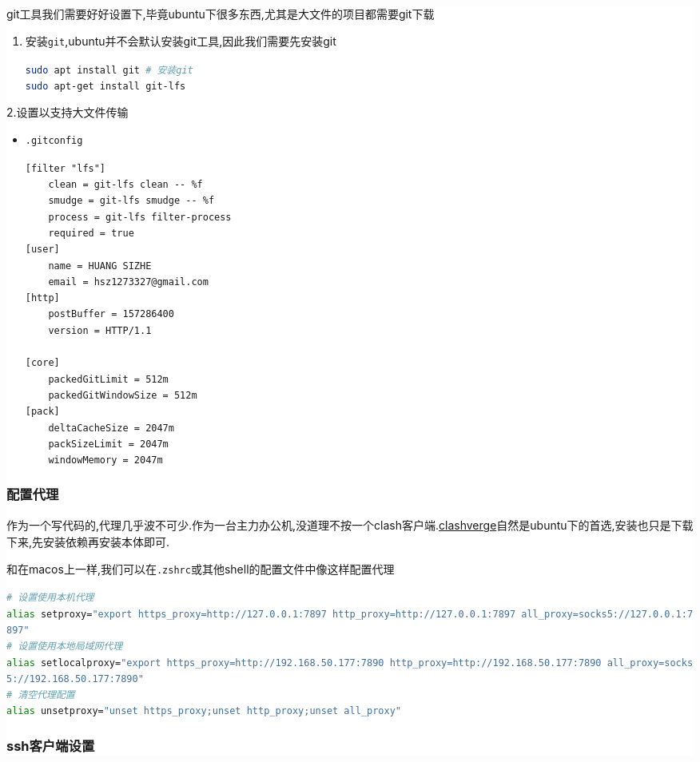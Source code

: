 git工具我们需要好好设置下,毕竟ubuntu下很多东西,尤其是大文件的项目都需要git下载

1. 安装`git`,ubuntu并不会默认安装git工具,因此我们需要先安装git

    ```bash
    sudo apt install git # 安装git
    sudo apt-get install git-lfs
    ```

2.设置以支持大文件传输

+ `.gitconfig`

    ```txt
    [filter "lfs"]
        clean = git-lfs clean -- %f
        smudge = git-lfs smudge -- %f
        process = git-lfs filter-process
        required = true
    [user]
        name = HUANG SIZHE
        email = hsz1273327@gmail.com
    [http]
        postBuffer = 157286400
        version = HTTP/1.1

    [core] 
        packedGitLimit = 512m 
        packedGitWindowSize = 512m 
    [pack] 
        deltaCacheSize = 2047m 
        packSizeLimit = 2047m 
        windowMemory = 2047m
    ```

### 配置代理

作为一个写代码的,代理几乎波不可少.作为一台主力办公机,没道理不按一个clash客户端.[clashverge](https://github.com/clash-verge-rev/clash-verge-rev/releases/tag/v1.7.7)自然是ubuntu下的首选,安装也只是下载下来,先安装依赖再安装本体即可.

和在macos上一样,我们可以在`.zshrc`或其他shell的配置文件中像这样配置代理

```bash
# 设置使用本机代理
alias setproxy="export https_proxy=http://127.0.0.1:7897 http_proxy=http://127.0.0.1:7897 all_proxy=socks5://127.0.0.1:7897"
# 设置使用本地局域网代理
alias setlocalproxy="export https_proxy=http://192.168.50.177:7890 http_proxy=http://192.168.50.177:7890 all_proxy=socks5://192.168.50.177:7890"
# 清空代理配置
alias unsetproxy="unset https_proxy;unset http_proxy;unset all_proxy"
```

### ssh客户端设置
